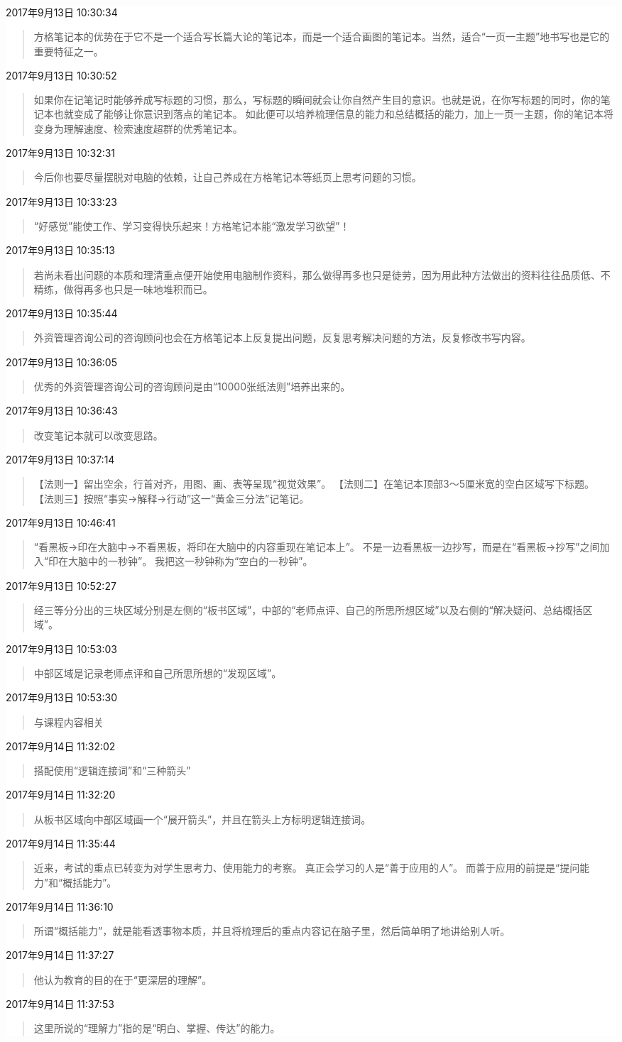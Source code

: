 2017年9月13日 10:30:34
> 方格笔记本的优势在于它不是一个适合写长篇大论的笔记本，而是一个适合画图的笔记本。当然，适合“一页一主题”地书写也是它的重要特征之一。

2017年9月13日 10:30:52
> 如果你在记笔记时能够养成写标题的习惯，那么，写标题的瞬间就会让你自然产生目的意识。也就是说，在你写标题的同时，你的笔记本也就变成了能够让你意识到落点的笔记本。 如此便可以培养梳理信息的能力和总结概括的能力，加上一页一主题，你的笔记本将变身为理解速度、检索速度超群的优秀笔记本。

2017年9月13日 10:32:31
> 今后你也要尽量摆脱对电脑的依赖，让自己养成在方格笔记本等纸页上思考问题的习惯。

2017年9月13日 10:33:23
> “好感觉”能使工作、学习变得快乐起来！方格笔记本能“激发学习欲望”！

2017年9月13日 10:35:13
> 若尚未看出问题的本质和理清重点便开始使用电脑制作资料，那么做得再多也只是徒劳，因为用此种方法做出的资料往往品质低、不精练，做得再多也只是一味地堆积而已。

2017年9月13日 10:35:44
> 外资管理咨询公司的咨询顾问也会在方格笔记本上反复提出问题，反复思考解决问题的方法，反复修改书写内容。

2017年9月13日 10:36:05
> 优秀的外资管理咨询公司的咨询顾问是由“10000张纸法则”培养出来的。

2017年9月13日 10:36:43
> 改变笔记本就可以改变思路。

2017年9月13日 10:37:14
> 【法则一】留出空余，行首对齐，用图、画、表等呈现“视觉效果”。 
> 【法则二】在笔记本顶部3～5厘米宽的空白区域写下标题。 
> 【法则三】按照“事实→解释→行动”这一“黄金三分法”记笔记。

2017年9月13日 10:46:41
> “看黑板→印在大脑中→不看黑板，将印在大脑中的内容重现在笔记本上”。 不是一边看黑板一边抄写，而是在“看黑板→抄写”之间加入“印在大脑中的一秒钟”。 我把这一秒钟称为“空白的一秒钟”。

2017年9月13日 10:52:27
> 经三等分分出的三块区域分别是左侧的“板书区域”，中部的“老师点评、自己的所思所想区域”以及右侧的“解决疑问、总结概括区域”。

2017年9月13日 10:53:03
> 中部区域是记录老师点评和自己所思所想的“发现区域”。

2017年9月13日 10:53:30
> 与课程内容相关

2017年9月14日 11:32:02
> 搭配使用“逻辑连接词”和“三种箭头”

2017年9月14日 11:32:20
> 从板书区域向中部区域画一个“展开箭头”，并且在箭头上方标明逻辑连接词。

2017年9月14日 11:35:44
> 近来，考试的重点已转变为对学生思考力、使用能力的考察。 真正会学习的人是“善于应用的人”。 而善于应用的前提是“提问能力”和“概括能力”。

2017年9月14日 11:36:10
> 所谓“概括能力”，就是能看透事物本质，并且将梳理后的重点内容记在脑子里，然后简单明了地讲给别人听。

2017年9月14日 11:37:27
> 他认为教育的目的在于“更深层的理解”。

2017年9月14日 11:37:53
> 这里所说的“理解力”指的是“明白、掌握、传达”的能力。
